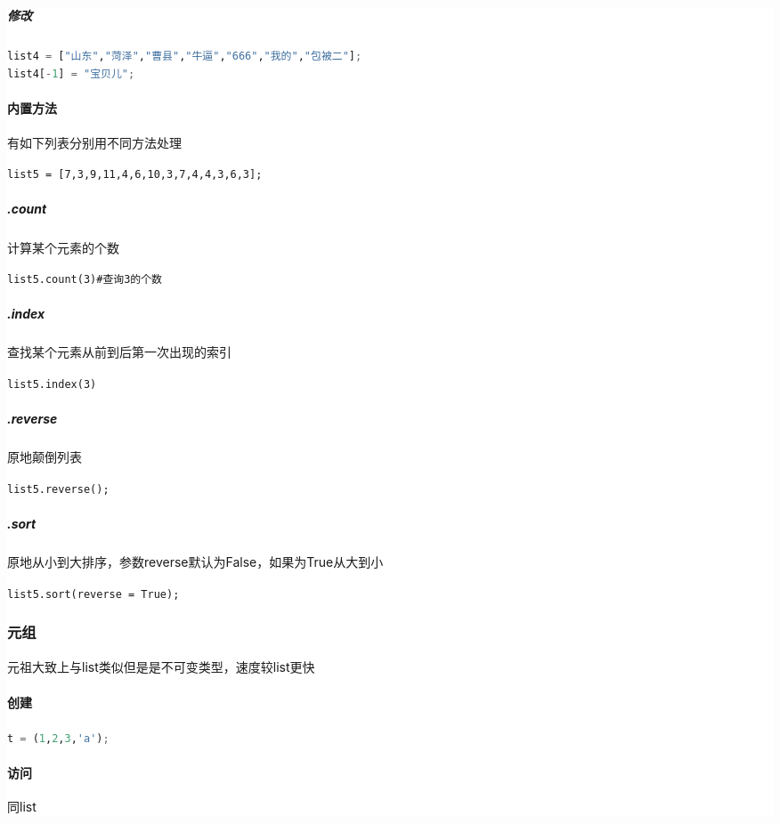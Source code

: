 ##### 修改

```python
list4 = ["山东","菏泽","曹县","牛逼","666","我的","包被二"];
list4[-1] = "宝贝儿";
```

#### 内置方法

有如下列表分别用不同方法处理

```
list5 = [7,3,9,11,4,6,10,3,7,4,4,3,6,3];
```

##### .count

计算某个元素的个数

```
list5.count(3)#查询3的个数
```

##### .index

查找某个元素从前到后第一次出现的索引

```
list5.index(3)
```

##### .reverse

原地颠倒列表

```
list5.reverse();
```

##### .sort

原地从小到大排序，参数reverse默认为False，如果为True从大到小

```
list5.sort(reverse = True);
```

### 元组

元祖大致上与list类似但是是不可变类型，速度较list更快

#### 创建

```python
t = (1,2,3,'a');
```

#### 访问

同list
